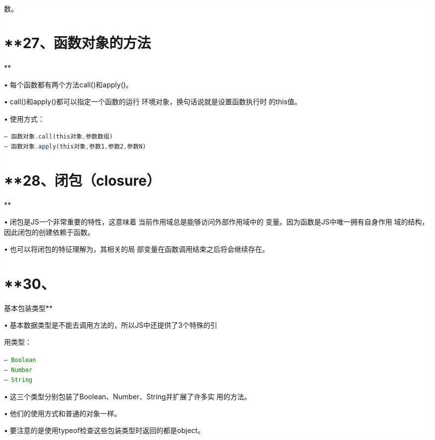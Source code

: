 
数。


# **27、函数对象的方法
**

• 每个函数都有两个方法call()和apply()。


• call()和apply()都可以指定一个函数的运行
环境对象，换句话说就是设置函数执行时
的this值。


• 使用方式：


```javascript
– 函数对象.call(this对象,参数数组)
– 函数对象.apply(this对象,参数1,参数2,参数N)
```

# **28、闭包（closure）
**

• 闭包是JS一个非常重要的特性，这意味着
当前作用域总是能够访问外部作用域中的
变量。因为函数是JS中唯一拥有自身作用
域的结构，因此闭包的创建依赖于函数。


• 也可以将闭包的特征理解为，其相关的局
部变量在函数调用结束之后将会继续存在。

# **30、
基本包装类型**

• 基本数据类型是不能去调用方法的，所以JS中还提供了3个特殊的引


用类型：


```javascript
– Boolean
– Number
– String
```

• 这三个类型分别包装了Boolean、Number、String并扩展了许多实
用的方法。


• 他们的使用方式和普通的对象一样。


• 要注意的是使用typeof检查这些包装类型时返回的都是object。
